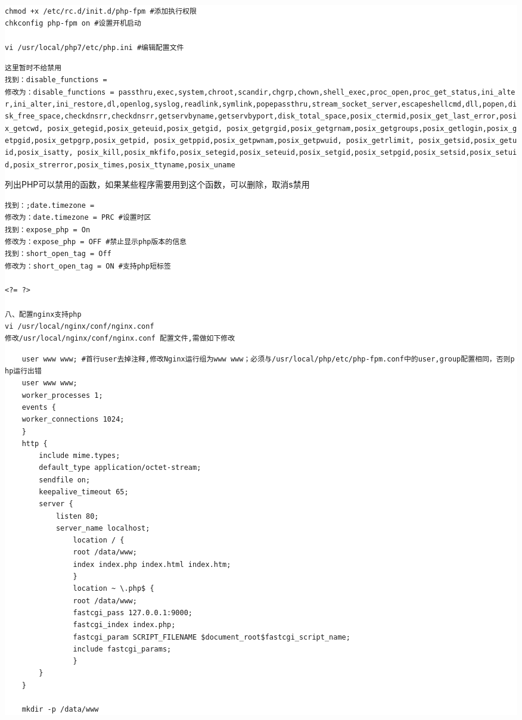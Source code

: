 ```shell
chmod +x /etc/rc.d/init.d/php-fpm #添加执行权限
chkconfig php-fpm on #设置开机启动

vi /usr/local/php7/etc/php.ini #编辑配置文件
```


```shell
这里暂时不给禁用
找到：disable_functions =
修改为：disable_functions = passthru,exec,system,chroot,scandir,chgrp,chown,shell_exec,proc_open,proc_get_status,ini_alter,ini_alter,ini_restore,dl,openlog,syslog,readlink,symlink,popepassthru,stream_socket_server,escapeshellcmd,dll,popen,disk_free_space,checkdnsrr,checkdnsrr,getservbyname,getservbyport,disk_total_space,posix_ctermid,posix_get_last_error,posix_getcwd, posix_getegid,posix_geteuid,posix_getgid, posix_getgrgid,posix_getgrnam,posix_getgroups,posix_getlogin,posix_getpgid,posix_getpgrp,posix_getpid, posix_getppid,posix_getpwnam,posix_getpwuid, posix_getrlimit, posix_getsid,posix_getuid,posix_isatty, posix_kill,posix_mkfifo,posix_setegid,posix_seteuid,posix_setgid,posix_setpgid,posix_setsid,posix_setuid,posix_strerror,posix_times,posix_ttyname,posix_uname
```

列出PHP可以禁用的函数，如果某些程序需要用到这个函数，可以删除，取消s禁用

	找到：;date.timezone =
	修改为：date.timezone = PRC #设置时区
	找到：expose_php = On
	修改为：expose_php = OFF #禁止显示php版本的信息
	找到：short_open_tag = Off
	修改为：short_open_tag = ON #支持php短标签
	
	<?= ?>
	
	八、配置nginx支持php
	vi /usr/local/nginx/conf/nginx.conf
	修改/usr/local/nginx/conf/nginx.conf 配置文件,需做如下修改


```shelle
	user www www; #首行user去掉注释,修改Nginx运行组为www www；必须与/usr/local/php/etc/php-fpm.conf中的user,group配置相同，否则php运行出错
	user www www;
	worker_processes 1;
	events {
	worker_connections 1024;
	}
	http {
		include mime.types;
		default_type application/octet-stream;
		sendfile on;
		keepalive_timeout 65;
		server {
			listen 80;
			server_name localhost;
				location / {
				root /data/www;
				index index.php index.html index.htm;
				}
				location ~ \.php$ {
				root /data/www;
				fastcgi_pass 127.0.0.1:9000;
				fastcgi_index index.php;
				fastcgi_param SCRIPT_FILENAME $document_root$fastcgi_script_name;
				include fastcgi_params;
				}
		}
	}

	mkdir -p /data/www
```